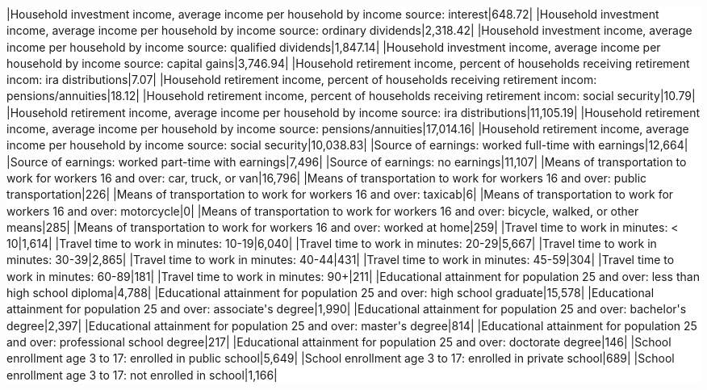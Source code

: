 |Household investment income, average income per household by income source: interest|648.72|
|Household investment income, average income per household by income source: ordinary dividends|2,318.42|
|Household investment income, average income per household by income source: qualified dividends|1,847.14|
|Household investment income, average income per household by income source: capital gains|3,746.94|
|Household retirement income, percent of households receiving retirement incom: ira distributions|7.07|
|Household retirement income, percent of households receiving retirement incom: pensions/annuities|18.12|
|Household retirement income, percent of households receiving retirement incom: social security|10.79|
|Household retirement income, average income per household by income source: ira distributions|11,105.19|
|Household retirement income, average income per household by income source: pensions/annuities|17,014.16|
|Household retirement income, average income per household by income source: social security|10,038.83|
|Source of earnings: worked full-time with earnings|12,664|
|Source of earnings: worked part-time with earnings|7,496|
|Source of earnings: no earnings|11,107|
|Means of transportation to work for workers 16 and over: car, truck, or van|16,796|
|Means of transportation to work for workers 16 and over: public transportation|226|
|Means of transportation to work for workers 16 and over: taxicab|6|
|Means of transportation to work for workers 16 and over: motorcycle|0|
|Means of transportation to work for workers 16 and over: bicycle, walked, or other means|285|
|Means of transportation to work for workers 16 and over: worked at home|259|
|Travel time to work in minutes: < 10|1,614|
|Travel time to work in minutes: 10-19|6,040|
|Travel time to work in minutes: 20-29|5,667|
|Travel time to work in minutes: 30-39|2,865|
|Travel time to work in minutes: 40-44|431|
|Travel time to work in minutes: 45-59|304|
|Travel time to work in minutes: 60-89|181|
|Travel time to work in minutes: 90+|211|
|Educational attainment for population 25 and over: less than high school diploma|4,788|
|Educational attainment for population 25 and over: high school graduate|15,578|
|Educational attainment for population 25 and over: associate's degree|1,990|
|Educational attainment for population 25 and over: bachelor's degree|2,397|
|Educational attainment for population 25 and over: master's degree|814|
|Educational attainment for population 25 and over: professional school degree|217|
|Educational attainment for population 25 and over: doctorate degree|146|
|School enrollment age 3 to 17: enrolled in public school|5,649|
|School enrollment age 3 to 17: enrolled in private school|689|
|School enrollment age 3 to 17: not enrolled in school|1,166|
